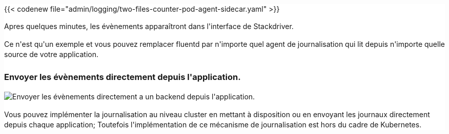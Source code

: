 {{< codenew file="admin/logging/two-files-counter-pod-agent-sidecar.yaml" >}}

Apres quelques minutes, les évènements apparaîtront dans l'interface de
Stackdriver.

Ce n'est qu'un exemple et vous pouvez remplacer fluentd par n'importe quel
agent de journalisation qui lit depuis n'importe quelle source de votre
application.

### Envoyer les évènements directement depuis l'application.

![Envoyer les évènements directement a un backend depuis
l'application.](/images/docs/user-guide/logging/logging-from-application.png)

Vous pouvez implémenter la journalisation au niveau cluster en mettant à
disposition ou en envoyant les journaux directement depuis chaque application;
Toutefois l'implémentation de ce mécanisme de journalisation est hors du cadre
de Kubernetes.



